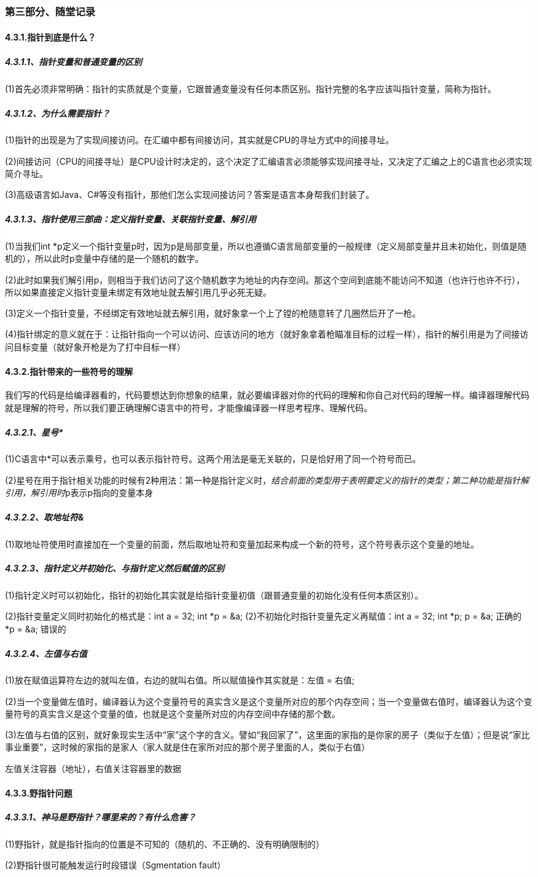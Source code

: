 ### 第三部分、随堂记录

#### 4.3.1.指针到底是什么？
##### 4.3.1.1、指针变量和普通变量的区别
(1)首先必须非常明确：指针的实质就是个变量，它跟普通变量没有任何本质区别。指针完整的名字应该叫指针变量，简称为指针。
##### 4.3.1.2、为什么需要指针？
(1)指针的出现是为了实现间接访问。在汇编中都有间接访问，其实就是CPU的寻址方式中的间接寻址。

(2)间接访问（CPU的间接寻址）是CPU设计时决定的，这个决定了汇编语言必须能够实现间接寻址，又决定了汇编之上的C语言也必须实现简介寻址。

(3)高级语言如Java、C#等没有指针，那他们怎么实现间接访问？答案是语言本身帮我们封装了。

##### 4.3.1.3、指针使用三部曲：定义指针变量、关联指针变量、解引用
(1)当我们int *p定义一个指针变量p时，因为p是局部变量，所以也遵循C语言局部变量的一般规律（定义局部变量并且未初始化，则值是随机的），所以此时p变量中存储的是一个随机的数字。

(2)此时如果我们解引用p，则相当于我们访问了这个随机数字为地址的内存空间。那这个空间到底能不能访问不知道（也许行也许不行），所以如果直接定义指针变量未绑定有效地址就去解引用几乎必死无疑。

(3)定义一个指针变量，不经绑定有效地址就去解引用，就好象拿一个上了镗的枪随意转了几圈然后开了一枪。

(4)指针绑定的意义就在于：让指针指向一个可以访问、应该访问的地方（就好象拿着枪瞄准目标的过程一样），指针的解引用是为了间接访问目标变量（就好象开枪是为了打中目标一样）

#### 4.3.2.指针带来的一些符号的理解
我们写的代码是给编译器看的，代码要想达到你想象的结果，就必要编译器对你的代码的理解和你自己对代码的理解一样。编译器理解代码就是理解的符号，所以我们要正确理解C语言中的符号，才能像编译器一样思考程序、理解代码。
##### 4.3.2.1、星号*
(1)C语言中*可以表示乘号，也可以表示指针符号。这两个用法是毫无关联的，只是恰好用了同一个符号而已。

(2)星号在用于指针相关功能的时候有2种用法：第一种是指针定义时，*结合前面的类型用于表明要定义的指针的类型；第二种功能是指针解引用，解引用时*p表示p指向的变量本身

##### 4.3.2.2、取地址符&
(1)取地址符使用时直接加在一个变量的前面，然后取地址符和变量加起来构成一个新的符号，这个符号表示这个变量的地址。

##### 4.3.2.3、指针定义并初始化、与指针定义然后赋值的区别
(1)指针定义时可以初始化，指针的初始化其实就是给指针变量初值（跟普通变量的初始化没有任何本质区别）。

(2)指针变量定义同时初始化的格式是：int a = 32; int *p = &a;
(2)不初始化时指针变量先定义再赋值：int a = 32; int *p; 	p = &a;		正确的
														*p = &a;	错误的
##### 4.3.2.4、左值与右值
(1)放在赋值运算符左边的就叫左值，右边的就叫右值。所以赋值操作其实就是：左值 = 右值;

(2)当一个变量做左值时，编译器认为这个变量符号的真实含义是这个变量所对应的那个内存空间；当一个变量做右值时，编译器认为这个变量符号的真实含义是这个变量的值，也就是这个变量所对应的内存空间中存储的那个数。

(3)左值与右值的区别，就好象现实生活中“家”这个字的含义。譬如“我回家了”，这里面的家指的是你家的房子（类似于左值）；但是说“家比事业重要”，这时候的家指的是家人（家人就是住在家所对应的那个房子里面的人，类似于右值）

左值关注容器（地址），右值关注容器里的数据

#### 4.3.3.野指针问题
##### 4.3.3.1、神马是野指针？哪里来的？有什么危害？
(1)野指针，就是指针指向的位置是不可知的（随机的、不正确的、没有明确限制的）

(2)野指针很可能触发运行时段错误（Sgmentation fault）
